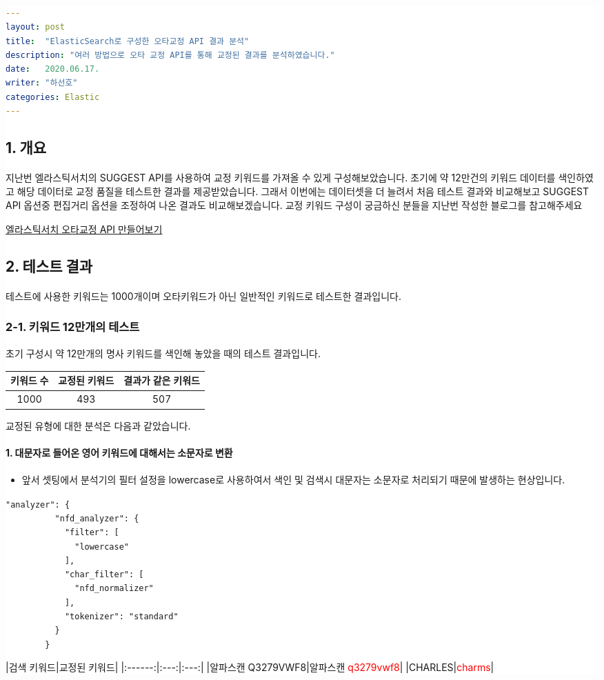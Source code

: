 ```yaml
---
layout: post
title:  "ElasticSearch로 구성한 오타교정 API 결과 분석"
description: "여러 방법으로 오타 교정 API를 통해 교정된 결과를 분석하였습니다."
date:   2020.06.17.
writer: "하선호"
categories: Elastic
---
```


## 1. 개요
지난번 엘라스틱서치의 SUGGEST API를 사용하여 교정 키워드를 가져올 수 있게 구성해보았습니다. 초기에 약 12만건의 키워드 데이터를 색인하였고 해당 데이터로 교정 품질을 테스트한 결과를 제공받았습니다. 그래서 이번에는 데이터셋을 더 늘려서 처음 테스트 결과와 비교해보고 SUGGEST API 옵션중 편집거리 옵션을 조정하여 나온 결과도 비교해보겠습니다.
교정 키워드 구성이 궁금하신 분들을 지난번 작성한 블로그를 참고해주세요

[엘라스틱서치 오타교정 API 만들어보기](https://danawalab.github.io/elastic/2020/05/21/Elasticsearch-SuggestApi.html)


## 2. 테스트 결과
테스트에 사용한 키워드는 1000개이며 오타키워드가 아닌 일반적인 키워드로 테스트한 결과입니다.

### 2-1. 키워드 12만개의 테스트
초기 구성시 약 12만개의 명사 키워드를 색인해 놓았을 때의 테스트 결과입니다.

|키워드 수|교정된 키워드|결과가 같은 키워드|
|:------:|:---:|:---:|
|1000|493|507|

교정된 유형에 대한 분석은 다음과 같았습니다.

#### 1. 대문자로 들어온 영어 키워드에 대해서는 소문자로 변환
- 앞서 셋팅에서 분석기의 필터 설정을 lowercase로 사용하여서 색인 및 검색시 대문자는 소문자로 처리되기 때문에 발생하는 현상입니다.

```
"analyzer": {
          "nfd_analyzer": {
            "filter": [
              "lowercase"
            ],
            "char_filter": [
              "nfd_normalizer"
            ],
            "tokenizer": "standard"
          }
        }
```

|검색 키워드|교정된 키워드|
|:------:|:---:|:---:|
|알파스캔 Q3279VWF8|알파스캔 <font color="red">q3279vwf8</font>|
|CHARLES|<font color="red">charms</font>|
